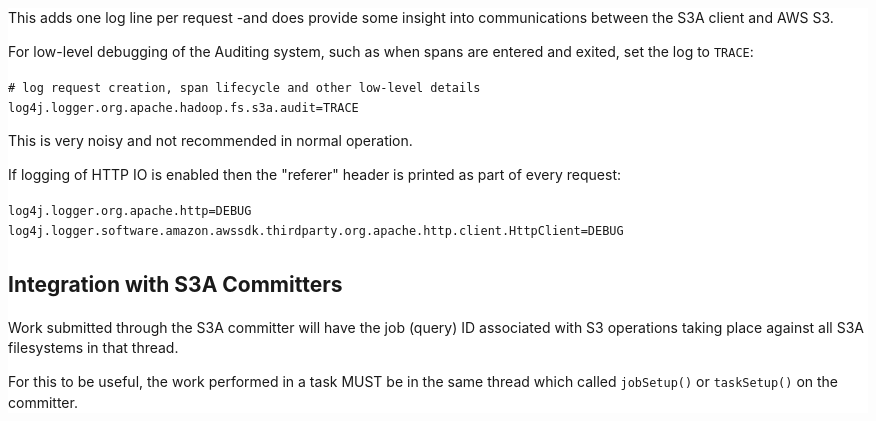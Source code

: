 This adds one log line per request -and does provide some insight into
communications between the S3A client and AWS S3.

For low-level debugging of the Auditing system, such as when spans are
entered and exited, set the log to `TRACE`:

```
# log request creation, span lifecycle and other low-level details
log4j.logger.org.apache.hadoop.fs.s3a.audit=TRACE
```

This is very noisy and not recommended in normal operation.

If logging of HTTP IO is enabled then the "referer" header is printed as part of every request:
```
log4j.logger.org.apache.http=DEBUG
log4j.logger.software.amazon.awssdk.thirdparty.org.apache.http.client.HttpClient=DEBUG
```

## Integration with S3A Committers

Work submitted through the S3A committer will have the job (query) ID associated
with S3 operations taking place against all S3A filesystems in that thread.

For this to be useful, the work performed in a task MUST be in the same thread
which called `jobSetup()` or `taskSetup()` on the committer.

